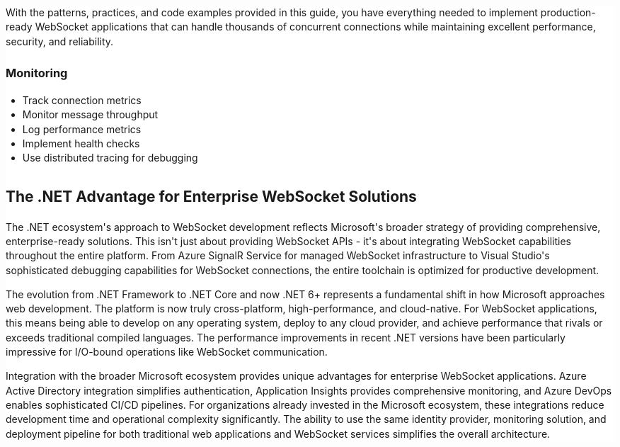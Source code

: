 With the patterns, practices, and code examples provided in this guide, you have everything needed to implement production-ready WebSocket applications that can handle thousands of concurrent connections while maintaining excellent performance, security, and reliability.

### Monitoring

- Track connection metrics
- Monitor message throughput
- Log performance metrics
- Implement health checks
- Use distributed tracing for debugging


## The .NET Advantage for Enterprise WebSocket Solutions

The .NET ecosystem's approach to WebSocket development reflects Microsoft's broader strategy of providing comprehensive, enterprise-ready solutions. This isn't just about providing WebSocket APIs - it's about integrating WebSocket capabilities throughout the entire platform. From Azure SignalR Service for managed WebSocket infrastructure to Visual Studio's sophisticated debugging capabilities for WebSocket connections, the entire toolchain is optimized for productive development.

The evolution from .NET Framework to .NET Core and now .NET 6+ represents a fundamental shift in how Microsoft approaches web development. The platform is now truly cross-platform, high-performance, and cloud-native. For WebSocket applications, this means being able to develop on any operating system, deploy to any cloud provider, and achieve performance that rivals or exceeds traditional compiled languages. The performance improvements in recent .NET versions have been particularly impressive for I/O-bound operations like WebSocket communication.

Integration with the broader Microsoft ecosystem provides unique advantages for enterprise WebSocket applications. Azure Active Directory integration simplifies authentication, Application Insights provides comprehensive monitoring, and Azure DevOps enables sophisticated CI/CD pipelines. For organizations already invested in the Microsoft ecosystem, these integrations reduce development time and operational complexity significantly. The ability to use the same identity provider, monitoring solution, and deployment pipeline for both traditional web applications and WebSocket services simplifies the overall architecture.